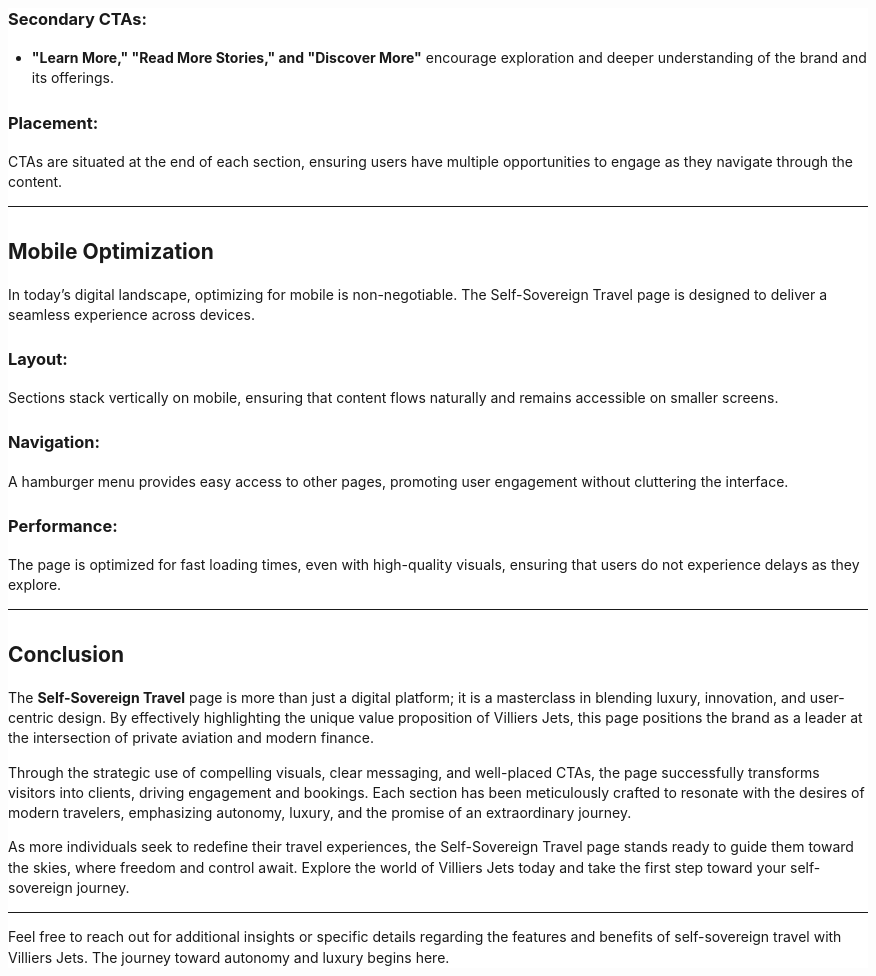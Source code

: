 ### Secondary CTAs:
- **"Learn More," "Read More Stories," and "Discover More"** encourage exploration and deeper understanding of the brand and its offerings.

### Placement:
CTAs are situated at the end of each section, ensuring users have multiple opportunities to engage as they navigate through the content.

---

## Mobile Optimization

In today’s digital landscape, optimizing for mobile is non-negotiable. The Self-Sovereign Travel page is designed to deliver a seamless experience across devices.

### Layout:
Sections stack vertically on mobile, ensuring that content flows naturally and remains accessible on smaller screens.

### Navigation:
A hamburger menu provides easy access to other pages, promoting user engagement without cluttering the interface.

### Performance:
The page is optimized for fast loading times, even with high-quality visuals, ensuring that users do not experience delays as they explore.

---

## Conclusion

The **Self-Sovereign Travel** page is more than just a digital platform; it is a masterclass in blending luxury, innovation, and user-centric design. By effectively highlighting the unique value proposition of Villiers Jets, this page positions the brand as a leader at the intersection of private aviation and modern finance. 

Through the strategic use of compelling visuals, clear messaging, and well-placed CTAs, the page successfully transforms visitors into clients, driving engagement and bookings. Each section has been meticulously crafted to resonate with the desires of modern travelers, emphasizing autonomy, luxury, and the promise of an extraordinary journey.

As more individuals seek to redefine their travel experiences, the Self-Sovereign Travel page stands ready to guide them toward the skies, where freedom and control await. Explore the world of Villiers Jets today and take the first step toward your self-sovereign journey. 

---

Feel free to reach out for additional insights or specific details regarding the features and benefits of self-sovereign travel with Villiers Jets. The journey toward autonomy and luxury begins here.